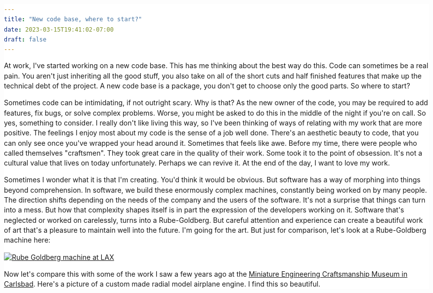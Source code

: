 ```yaml
---
title: "New code base, where to start?"
date: 2023-03-15T19:41:02-07:00
draft: false
---
```


At work, I've started working on a new code base.  This has me thinking about the best way do this.
Code can sometimes be a real pain.  You aren't just inheriting all the good stuff, you also take on
all of the short cuts and half finished features that make up the technical debt of the project.  A
new code base is a package, you don't get to choose only the good parts.  So where to start?



Sometimes code can be intimidating, if not outright scary.  Why is that?  As the new owner of the
code, you may be required to add features, fix bugs, or solve complex problems.  Worse, you might be
asked to do this in the middle of the night if you're on call.  So yes, something to consider.  I
really don't like living this way, so I've been thinking of ways of relating with my work
that are more positive. The feelings I enjoy most about my code is the sense of a job well done.
There's an aesthetic beauty to code, that you can only see once you've wrapped your head around it.
Sometimes that feels like awe.  Before my time, there were people who called themselves "craftsmen".
They took great care in the quality of their work.  Some took it to the point of obsession.  It's
not a cultural value that lives on today unfortunately.  Perhaps we can revive it.  At the end of
the day, I want to love my work.

Sometimes I wonder what it is that I'm creating.  You'd think it would be obvious.  But software has
a way of morphing into things beyond comprehension.  In software, we build these enormously complex
machines, constantly being worked on by many people.  The direction shifts depending
on the needs of the company and the users of the software.  It's not a surprise that things can turn
into a mess.  But how that complexity shapes itself is in part the expression of the developers
working on it.   Software that's neglected or worked on carelessly, turns into a Rube-Goldberg.
But careful attention and experience can create a beautiful work of art that's a pleasure to
maintain well into the future.  I'm going for the art.  But just for comparison, let's
look at a Rube-Goldberg machine here:

<a data-flickr-embed="true" href="https://www.flickr.com/photos/nachof/2482912078" title="Rube Goldberg machine at LAX"><img src="https://live.staticflickr.com/3113/2482912078_b41253564a.jpg" width="500" height="375" alt="Rube Goldberg machine at LAX"/></a><script async src="//embedr.flickr.com/assets/client-code.js" charset="utf-8"></script>

Now let's compare this with some of the work I saw a few years ago at the [Miniature Engineering
Craftsmanship Museum in Carlsbad](https://craftsmanshipmuseum.com/artisan/young-c-park/).
Here's a picture of a custom made radial model airplane engine. I find this so beautiful.
